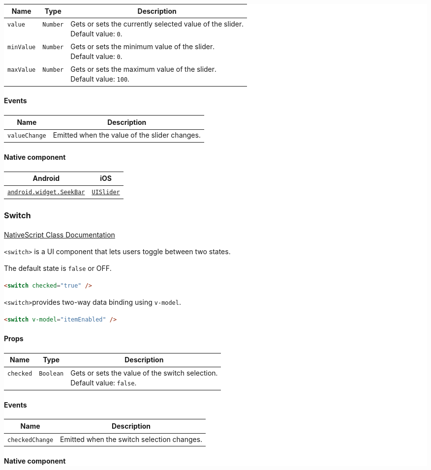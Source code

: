 | Name | Type | Description |
|------|------|-------------|
| `value` | `Number` | Gets or sets the currently selected value of the slider.<br/>Default value: `0`.
| `minValue` | `Number` | Gets or sets the minimum value of the slider.<br/>Default value: `0`.
| `maxValue` | `Number` | Gets or sets the maximum value of the slider.<br/>Default value: `100`.

#### Events

| Name | Description |
|------|-------------|
| `valueChange`| Emitted when the value of the slider changes.

#### Native component

| Android | iOS |
|---------|-----|
| [`android.widget.SeekBar`](https://developer.android.com/reference/android/widget/SeekBar.html) | [`UISlider`](https://developer.apple.com/documentation/uikit/uislider)


### Switch
<a class="nsref" title="NativeScript Documentation" href="https://docs.nativescript.org/api-reference/classes/_ui_switch_.switch">NativeScript Class Documentation</a>


`<switch>` is a UI component that lets users toggle between two states.

The default state is `false` or OFF.



```html
<switch checked="true" />
```

`<switch>`provides two-way data binding using `v-model`.

```html
<switch v-model="itemEnabled" />
```



#### Props

| Name | Type | Description |
|------|------|-------------|
| `checked` | `Boolean` | Gets or sets the value of the switch selection.<br/>Default value: `false`.

#### Events

| Name | Description |
|------|-------------|
| `checkedChange`| Emitted when the switch selection changes.

#### Native component
